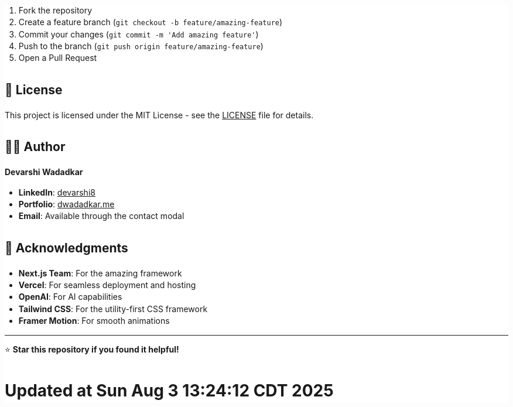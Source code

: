 1. Fork the repository
2. Create a feature branch (`git checkout -b feature/amazing-feature`)
3. Commit your changes (`git commit -m 'Add amazing feature'`)
4. Push to the branch (`git push origin feature/amazing-feature`)
5. Open a Pull Request

## 📄 License

This project is licensed under the MIT License - see the [LICENSE](LICENSE) file for details.

## 👨‍💻 Author

**Devarshi Wadadkar**
- **LinkedIn**: [devarshi8](https://www.linkedin.com/in/devarshi8/)
- **Portfolio**: [dwadadkar.me](https://dwadadkar.me)
- **Email**: Available through the contact modal

## 🙏 Acknowledgments

- **Next.js Team**: For the amazing framework
- **Vercel**: For seamless deployment and hosting
- **OpenAI**: For AI capabilities
- **Tailwind CSS**: For the utility-first CSS framework
- **Framer Motion**: For smooth animations

---

⭐ **Star this repository if you found it helpful!**
# Updated at Sun Aug  3 13:24:12 CDT 2025
